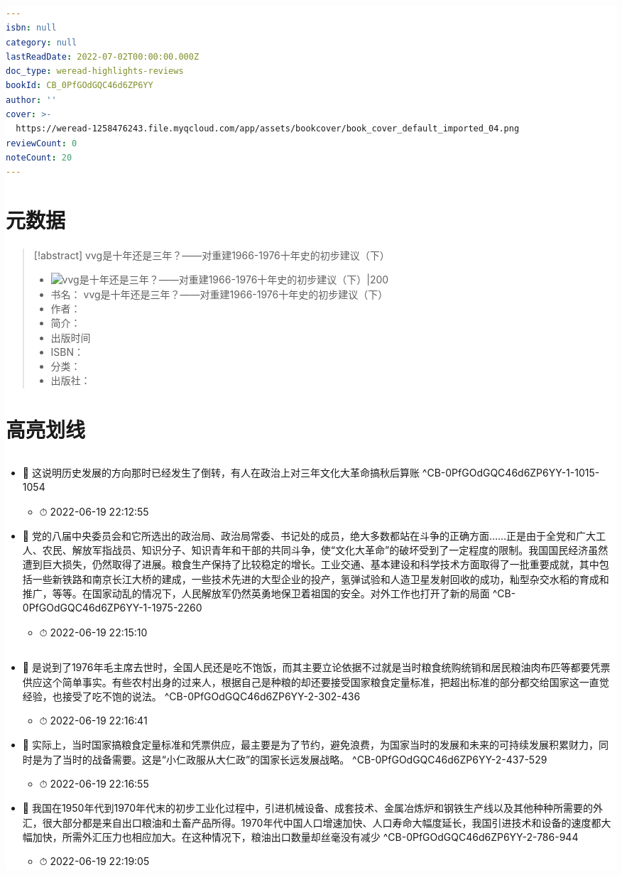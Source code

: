 ```yaml
---
isbn: null
category: null
lastReadDate: 2022-07-02T00:00:00.000Z
doc_type: weread-highlights-reviews
bookId: CB_0PfGOdGQC46d6ZP6YY
author: ''
cover: >-
  https://weread-1258476243.file.myqcloud.com/app/assets/bookcover/book_cover_default_imported_04.png
reviewCount: 0
noteCount: 20
---
```

# 元数据
> [!abstract] vvg是十年还是三年？——对重建1966-1976十年史的初步建议（下）
> - ![ vvg是十年还是三年？——对重建1966-1976十年史的初步建议（下）|200](https://weread-1258476243.file.myqcloud.com/app/assets/bookcover/book_cover_default_imported_04.png)
> - 书名： vvg是十年还是三年？——对重建1966-1976十年史的初步建议（下）
> - 作者： 
> - 简介： 
> - 出版时间 
> - ISBN： 
> - 分类： 
> - 出版社： 

# 高亮划线

## 


- 📌 这说明历史发展的方向那时已经发生了倒转，有人在政治上对三年文化大革命搞秋后算账 ^CB-0PfGOdGQC46d6ZP6YY-1-1015-1054
    - ⏱ 2022-06-19 22:12:55 

- 📌 党的八届中央委员会和它所选出的政治局、政治局常委、书记处的成员，绝大多数都站在斗争的正确方面……正是由于全党和广大工人、农民、解放军指战员、知识分子、知识青年和干部的共同斗争，使“文化大革命”的破坏受到了一定程度的限制。我国国民经济虽然遭到巨大损失，仍然取得了进展。粮食生产保持了比较稳定的增长。工业交通、基本建设和科学技术方面取得了一批重要成就，其中包括一些新铁路和南京长江大桥的建成，一些技术先进的大型企业的投产，氢弹试验和人造卫星发射回收的成功，籼型杂交水稻的育成和推广，等等。在国家动乱的情况下，人民解放军仍然英勇地保卫着祖国的安全。对外工作也打开了新的局面 ^CB-0PfGOdGQC46d6ZP6YY-1-1975-2260
    - ⏱ 2022-06-19 22:15:10 
## 


- 📌 是说到了1976年毛主席去世时，全国人民还是吃不饱饭，而其主要立论依据不过就是当时粮食统购统销和居民粮油肉布匹等都要凭票供应这个简单事实。有些农村出身的过来人，根据自己是种粮的却还要接受国家粮食定量标准，把超出标准的部分都交给国家这一直觉经验，也接受了吃不饱的说法。 ^CB-0PfGOdGQC46d6ZP6YY-2-302-436
    - ⏱ 2022-06-19 22:16:41 

- 📌 实际上，当时国家搞粮食定量标准和凭票供应，最主要是为了节约，避免浪费，为国家当时的发展和未来的可持续发展积累财力，同时是为了当时的战备需要。这是“小仁政服从大仁政”的国家长远发展战略。 ^CB-0PfGOdGQC46d6ZP6YY-2-437-529
    - ⏱ 2022-06-19 22:16:55 

- 📌 我国在1950年代到1970年代末的初步工业化过程中，引进机械设备、成套技术、金属冶炼炉和钢铁生产线以及其他种种所需要的外汇，很大部分都是来自出口粮油和土畜产品所得。1970年代中国人口增速加快、人口寿命大幅度延长，我国引进技术和设备的速度都大幅加快，所需外汇压力也相应加大。在这种情况下，粮油出口数量却丝毫没有减少 ^CB-0PfGOdGQC46d6ZP6YY-2-786-944
    - ⏱ 2022-06-19 22:19:05 
